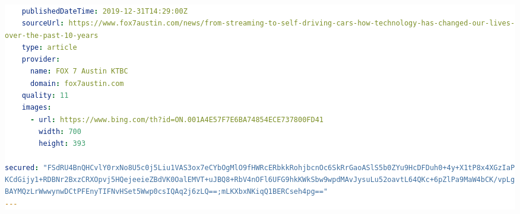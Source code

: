 ```yaml
    publishedDateTime: 2019-12-31T14:29:00Z
    sourceUrl: https://www.fox7austin.com/news/from-streaming-to-self-driving-cars-how-technology-has-changed-our-lives-over-the-past-10-years
    type: article
    provider:
      name: FOX 7 Austin KTBC
      domain: fox7austin.com
    quality: 11
    images:
      - url: https://www.bing.com/th?id=ON.001A4E57F7E6BA74854ECE737800FD41
        width: 700
        height: 393

secured: "FSdRU4BnQHCvlY0rxNo8U5c0j5Liu1VAS3ox7eCYbOgMlO9fHWRcERbkkRohjbcnOc6SkRrGaoASlS5b0ZYu9HcDFDuh0+4y+X1tP8x4XGzIaPKCdGijy1+RDBNr2BxzCRXOpvj5HQejeeieZBdVK0OalEMVT+uJBQ8+RbV4nOFl6UFG9hkKWkSbw9wpdMAvJysuLu52oavtL64QKc+6pZlPa9MaW4bCK/vpLgBAYMQzLrWwwynwDCtPFEnyTIFNvHSet5Wwp0csIQAq2j6zLQ==;mLKXbxNKiqQ1BERCseh4pg=="
---
```


